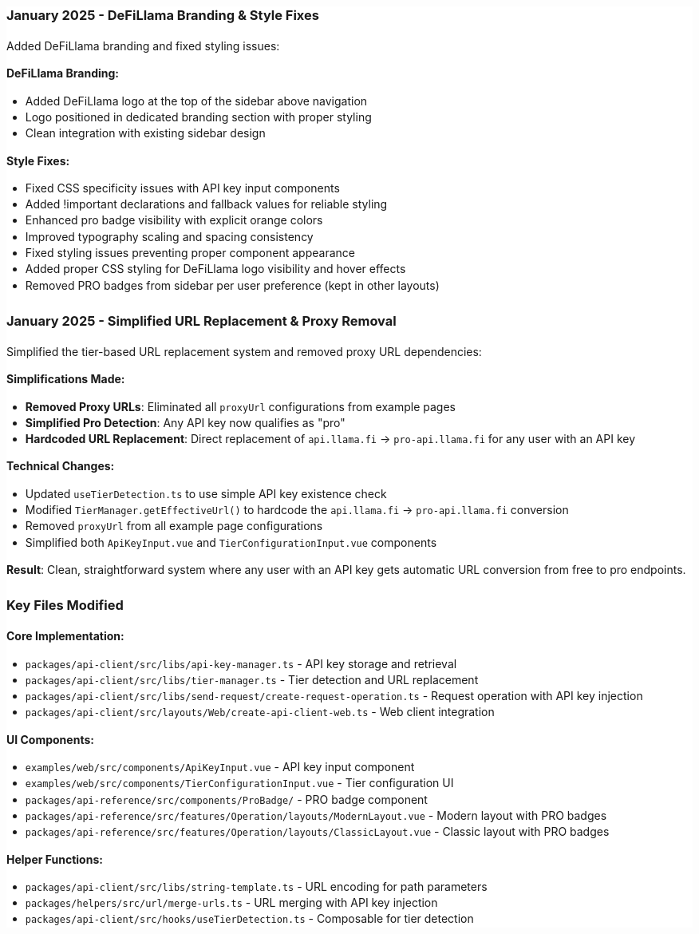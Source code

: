 ### January 2025 - DeFiLlama Branding & Style Fixes

Added DeFiLlama branding and fixed styling issues:

**DeFiLlama Branding:**
- Added DeFiLlama logo at the top of the sidebar above navigation
- Logo positioned in dedicated branding section with proper styling
- Clean integration with existing sidebar design

**Style Fixes:**
- Fixed CSS specificity issues with API key input components
- Added !important declarations and fallback values for reliable styling
- Enhanced pro badge visibility with explicit orange colors
- Improved typography scaling and spacing consistency
- Fixed styling issues preventing proper component appearance
- Added proper CSS styling for DeFiLlama logo visibility and hover effects
- Removed PRO badges from sidebar per user preference (kept in other layouts)

### January 2025 - Simplified URL Replacement & Proxy Removal

Simplified the tier-based URL replacement system and removed proxy URL dependencies:

**Simplifications Made:**
- **Removed Proxy URLs**: Eliminated all `proxyUrl` configurations from example pages
- **Simplified Pro Detection**: Any API key now qualifies as "pro"
- **Hardcoded URL Replacement**: Direct replacement of `api.llama.fi` → `pro-api.llama.fi` for any user with an API key

**Technical Changes:**
- Updated `useTierDetection.ts` to use simple API key existence check
- Modified `TierManager.getEffectiveUrl()` to hardcode the `api.llama.fi` → `pro-api.llama.fi` conversion
- Removed `proxyUrl` from all example page configurations
- Simplified both `ApiKeyInput.vue` and `TierConfigurationInput.vue` components

**Result**: Clean, straightforward system where any user with an API key gets automatic URL conversion from free to pro endpoints.

### Key Files Modified

**Core Implementation:**
- `packages/api-client/src/libs/api-key-manager.ts` - API key storage and retrieval
- `packages/api-client/src/libs/tier-manager.ts` - Tier detection and URL replacement
- `packages/api-client/src/libs/send-request/create-request-operation.ts` - Request operation with API key injection
- `packages/api-client/src/layouts/Web/create-api-client-web.ts` - Web client integration

**UI Components:**
- `examples/web/src/components/ApiKeyInput.vue` - API key input component
- `examples/web/src/components/TierConfigurationInput.vue` - Tier configuration UI
- `packages/api-reference/src/components/ProBadge/` - PRO badge component
- `packages/api-reference/src/features/Operation/layouts/ModernLayout.vue` - Modern layout with PRO badges
- `packages/api-reference/src/features/Operation/layouts/ClassicLayout.vue` - Classic layout with PRO badges

**Helper Functions:**
- `packages/api-client/src/libs/string-template.ts` - URL encoding for path parameters
- `packages/helpers/src/url/merge-urls.ts` - URL merging with API key injection
- `packages/api-client/src/hooks/useTierDetection.ts` - Composable for tier detection
